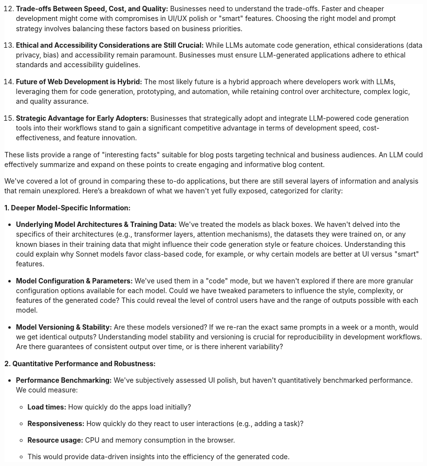 12. **Trade-offs Between Speed, Cost, and Quality:** Businesses need to understand the trade-offs. Faster and cheaper development might come with compromises in UI/UX polish or "smart" features. Choosing the right model and prompt strategy involves balancing these factors based on business priorities.
    
13. **Ethical and Accessibility Considerations are Still Crucial:** While LLMs automate code generation, ethical considerations (data privacy, bias) and accessibility remain paramount. Businesses must ensure LLM-generated applications adhere to ethical standards and accessibility guidelines.
    
14. **Future of Web Development is Hybrid:** The most likely future is a hybrid approach where developers work with LLMs, leveraging them for code generation, prototyping, and automation, while retaining control over architecture, complex logic, and quality assurance.
    
15. **Strategic Advantage for Early Adopters:** Businesses that strategically adopt and integrate LLM-powered code generation tools into their workflows stand to gain a significant competitive advantage in terms of development speed, cost-effectiveness, and feature innovation.
    

These lists provide a range of "interesting facts" suitable for blog posts targeting technical and business audiences. An LLM could effectively summarize and expand on these points to create engaging and informative blog content.

We've covered a lot of ground in comparing these to-do applications, but there are still several layers of information and analysis that remain unexplored. Here’s a breakdown of what we haven't yet fully exposed, categorized for clarity:

**1. Deeper Model-Specific Information:**

- **Underlying Model Architectures & Training Data:** We've treated the models as black boxes. We haven't delved into the specifics of their architectures (e.g., transformer layers, attention mechanisms), the datasets they were trained on, or any known biases in their training data that might influence their code generation style or feature choices. Understanding this could explain why Sonnet models favor class-based code, for example, or why certain models are better at UI versus "smart" features.
    
- **Model Configuration & Parameters:** We've used them in a "code" mode, but we haven't explored if there are more granular configuration options available for each model. Could we have tweaked parameters to influence the style, complexity, or features of the generated code? This could reveal the level of control users have and the range of outputs possible with each model.
    
- **Model Versioning & Stability:** Are these models versioned? If we re-ran the exact same prompts in a week or a month, would we get identical outputs? Understanding model stability and versioning is crucial for reproducibility in development workflows. Are there guarantees of consistent output over time, or is there inherent variability?
    

**2. Quantitative Performance and Robustness:**

- **Performance Benchmarking:** We've subjectively assessed UI polish, but haven't quantitatively benchmarked performance. We could measure:
    
    - **Load times:** How quickly do the apps load initially?
        
    - **Responsiveness:** How quickly do they react to user interactions (e.g., adding a task)?
        
    - **Resource usage:** CPU and memory consumption in the browser.
        
    - This would provide data-driven insights into the efficiency of the generated code.
        